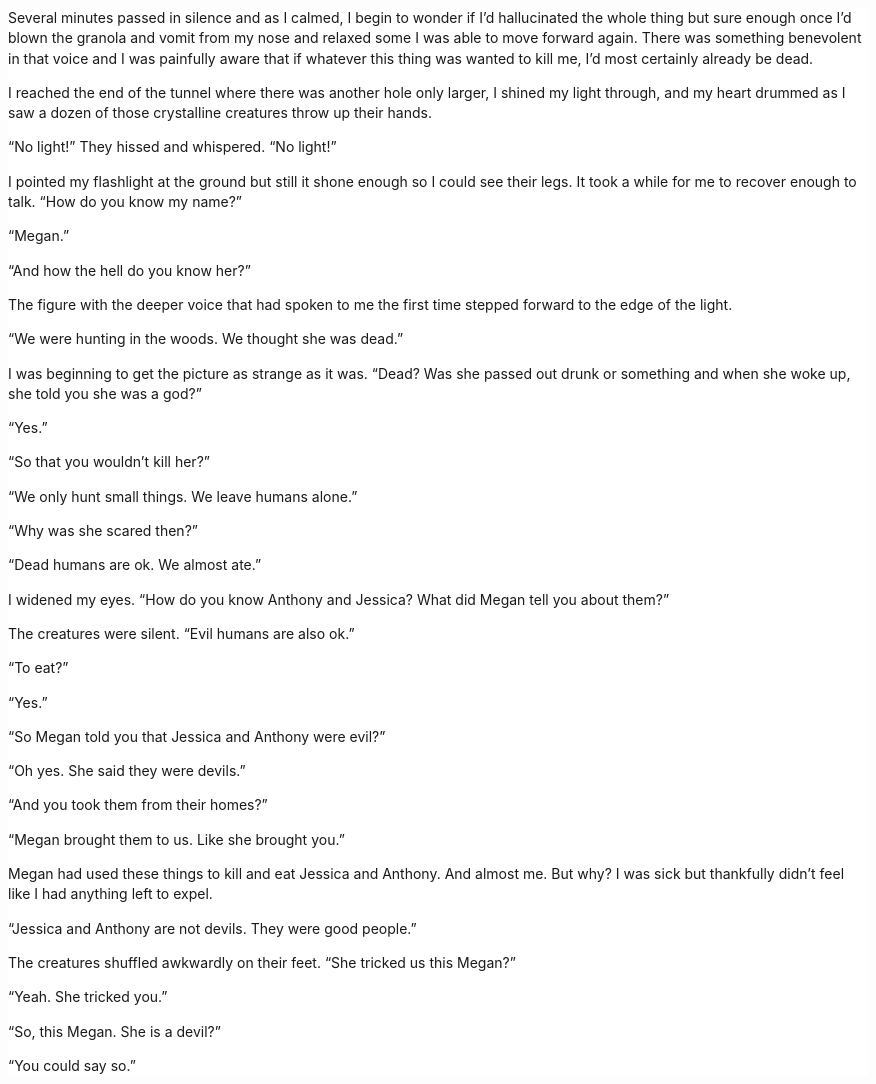 Several minutes passed in silence and as I calmed, I begin to wonder if I’d hallucinated the whole thing but sure enough once I’d blown the granola and vomit from my nose and relaxed some I was able to move forward again. There was something benevolent in that voice and I was painfully aware that if whatever this thing was wanted to kill me, I’d most certainly already be dead.

I reached the end of the tunnel where there was another hole only larger, I shined my light through, and my heart drummed as I saw a dozen of those crystalline creatures throw up their hands.

“No light!” They hissed and whispered. “No light!”

I pointed my flashlight at the ground but still it shone enough so I could see their legs. It took a while for me to recover enough to talk. “How do you know my name?”

“Megan.”

“And how the hell do you know her?”

The figure with the deeper voice that had spoken to me the first time stepped forward to the edge of the light.

“We were hunting in the woods. We thought she was dead.”

I was beginning to get the picture as strange as it was. “Dead? Was she passed out drunk or something and when she woke up, she told you she was a god?”

“Yes.”

“So that you wouldn’t kill her?”

“We only hunt small things. We leave humans alone.”

“Why was she scared then?”

“Dead humans are ok. We almost ate.”

I widened my eyes. “How do you know Anthony and Jessica? What did Megan tell you about them?”

The creatures were silent. “Evil humans are also ok.”

“To eat?”

“Yes.”

“So Megan told you that Jessica and Anthony were evil?”

“Oh yes. She said they were devils.”

“And you took them from their homes?”

“Megan brought them to us. Like she brought you.”

Megan had used these things to kill and eat Jessica and Anthony. And almost me. But why? I was sick but thankfully didn’t feel like I had anything left to expel.

“Jessica and Anthony are not devils. They were good people.”

The creatures shuffled awkwardly on their feet. “She tricked us this Megan?”

“Yeah. She tricked you.”

“So, this Megan. She is a devil?”

“You could say so.”
